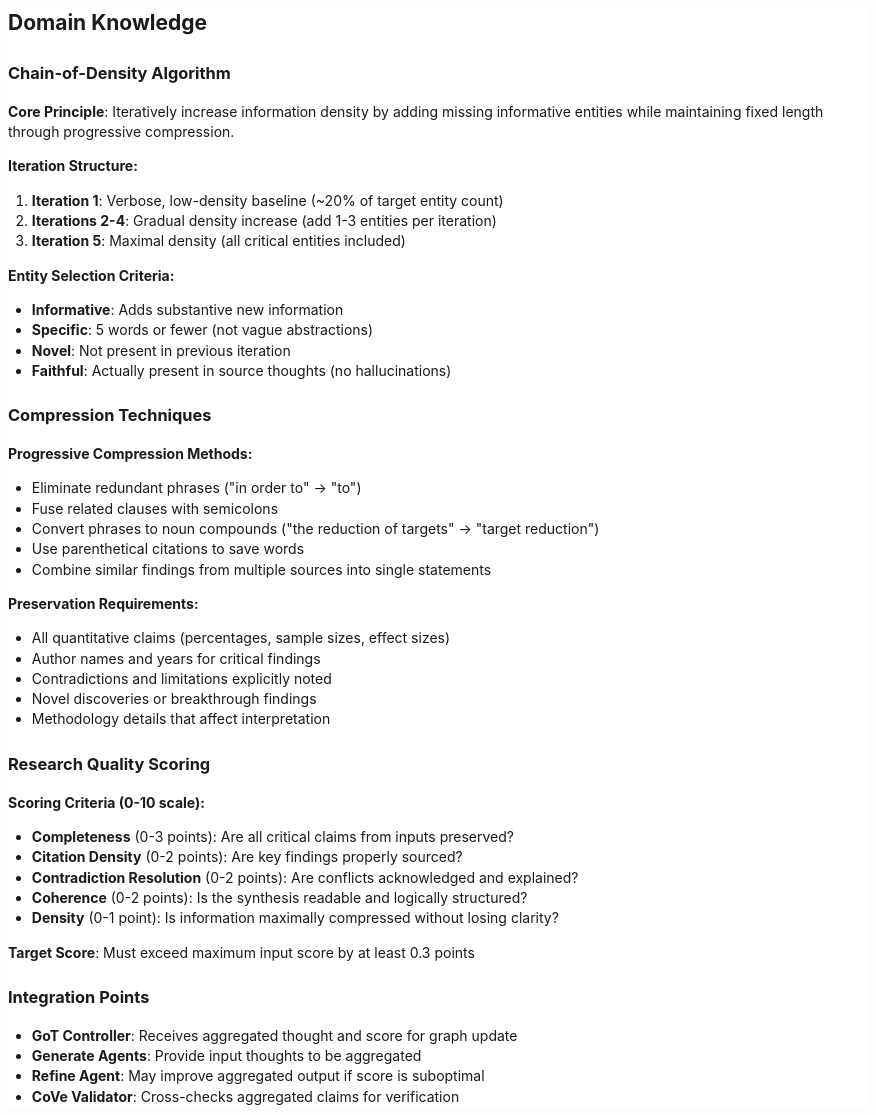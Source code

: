 
## Domain Knowledge

### Chain-of-Density Algorithm

**Core Principle**: Iteratively increase information density by adding missing informative entities while maintaining fixed length through progressive compression.

**Iteration Structure:**
1. **Iteration 1**: Verbose, low-density baseline (~20% of target entity count)
2. **Iterations 2-4**: Gradual density increase (add 1-3 entities per iteration)
3. **Iteration 5**: Maximal density (all critical entities included)

**Entity Selection Criteria:**
- **Informative**: Adds substantive new information
- **Specific**: 5 words or fewer (not vague abstractions)
- **Novel**: Not present in previous iteration
- **Faithful**: Actually present in source thoughts (no hallucinations)

### Compression Techniques

**Progressive Compression Methods:**
- Eliminate redundant phrases ("in order to" → "to")
- Fuse related clauses with semicolons
- Convert phrases to noun compounds ("the reduction of targets" → "target reduction")
- Use parenthetical citations to save words
- Combine similar findings from multiple sources into single statements

**Preservation Requirements:**
- All quantitative claims (percentages, sample sizes, effect sizes)
- Author names and years for critical findings
- Contradictions and limitations explicitly noted
- Novel discoveries or breakthrough findings
- Methodology details that affect interpretation

### Research Quality Scoring

**Scoring Criteria (0-10 scale):**
- **Completeness** (0-3 points): Are all critical claims from inputs preserved?
- **Citation Density** (0-2 points): Are key findings properly sourced?
- **Contradiction Resolution** (0-2 points): Are conflicts acknowledged and explained?
- **Coherence** (0-2 points): Is the synthesis readable and logically structured?
- **Density** (0-1 point): Is information maximally compressed without losing clarity?

**Target Score**: Must exceed maximum input score by at least 0.3 points

### Integration Points

- **GoT Controller**: Receives aggregated thought and score for graph update
- **Generate Agents**: Provide input thoughts to be aggregated
- **Refine Agent**: May improve aggregated output if score is suboptimal
- **CoVe Validator**: Cross-checks aggregated claims for verification

